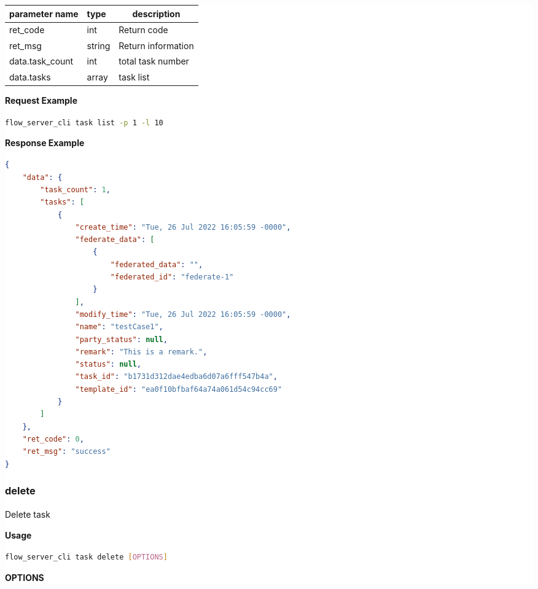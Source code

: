 | parameter name | type | description |
| :-------------------------------------------- | :----- | --------------------------------------------------------------------- |
| ret_code | int | Return code |
| ret_msg | string | Return information |
| data.task_count | int | total task number |
| data.tasks | array | task list |

**Request Example**
```bash
flow_server_cli task list -p 1 -l 10
```

**Response Example**
```json
{
    "data": {
        "task_count": 1,
        "tasks": [
            {
                "create_time": "Tue, 26 Jul 2022 16:05:59 -0000",
                "federate_data": [
                    {
                        "federated_data": "",
                        "federated_id": "federate-1"
                    }
                ],
                "modify_time": "Tue, 26 Jul 2022 16:05:59 -0000",
                "name": "testCase1",
                "party_status": null,
                "remark": "This is a remark.",
                "status": null,
                "task_id": "b1731d312dae4edba6d07a6fff547b4a",
                "template_id": "ea0f10bfbaf64a74a061d54c94cc69"
            }
        ]
    },
    "ret_code": 0,
    "ret_msg": "success"
}
```


### delete

Delete task

**Usage**
```bash
flow_server_cli task delete [OPTIONS]
```

**OPTIONS**
